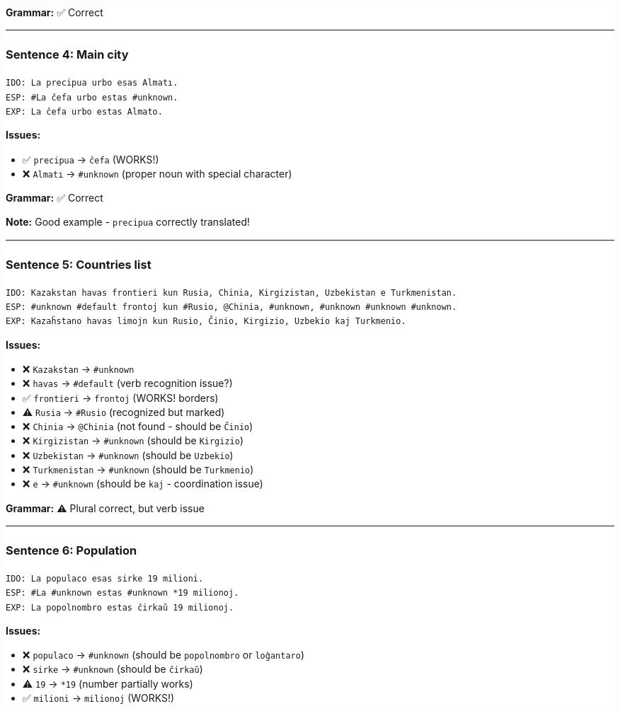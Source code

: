 **Grammar:** ✅ Correct

---

### Sentence 4: Main city
```
IDO: La precipua urbo esas Almatı.
ESP: #La ĉefa urbo estas #unknown.
EXP: La ĉefa urbo estas Almato.
```

**Issues:**
- ✅ `precipua` → `ĉefa` (WORKS!)
- ❌ `Almatı` → `#unknown` (proper noun with special character)

**Grammar:** ✅ Correct

**Note:** Good example - `precipua` correctly translated!

---

### Sentence 5: Countries list
```
IDO: Kazakstan havas frontieri kun Rusia, Chinia, Kirgizistan, Uzbekistan e Turkmenistan.
ESP: #unknown #default frontoj kun #Rusio, @Chinia, #unknown, #unknown #unknown #unknown.
EXP: Kazaĥstano havas limojn kun Rusio, Ĉinio, Kirgizio, Uzbekio kaj Turkmenio.
```

**Issues:**
- ❌ `Kazakstan` → `#unknown`
- ❌ `havas` → `#default` (verb recognition issue?)
- ✅ `frontieri` → `frontoj` (WORKS! borders)
- ⚠️ `Rusia` → `#Rusio` (recognized but marked)
- ❌ `Chinia` → `@Chinia` (not found - should be `Ĉinio`)
- ❌ `Kirgizistan` → `#unknown` (should be `Kirgizio`)
- ❌ `Uzbekistan` → `#unknown` (should be `Uzbekio`)
- ❌ `Turkmenistan` → `#unknown` (should be `Turkmenio`)
- ❌ `e` → `#unknown` (should be `kaj` - coordination issue)

**Grammar:** ⚠️ Plural correct, but verb issue

---

### Sentence 6: Population
```
IDO: La populaco esas sirke 19 milioni.
ESP: #La #unknown estas #unknown *19 milionoj.
EXP: La popolnombro estas ĉirkaŭ 19 milionoj.
```

**Issues:**
- ❌ `populaco` → `#unknown` (should be `popolnombro` or `loĝantaro`)
- ❌ `sirke` → `#unknown` (should be `ĉirkaŭ`)
- ⚠️ `19` → `*19` (number partially works)
- ✅ `milioni` → `milionoj` (WORKS!)

